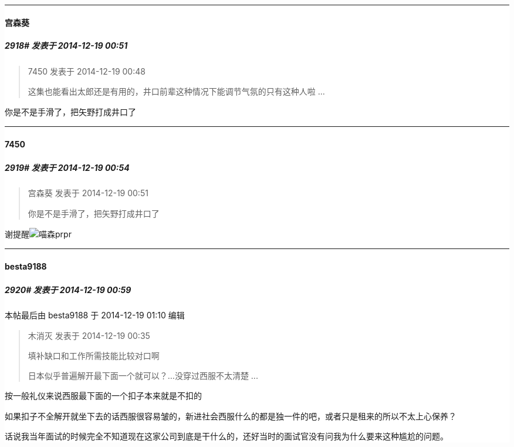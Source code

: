 





-----

####  宫森葵  
##### 2918#       发表于 2014-12-19 00:51



<blockquote>7450 发表于 2014-12-19 00:48

这集也能看出太郎还是有用的，井口前辈这种情况下能调节气氛的只有这种人啦 ...</blockquote>
你是不是手滑了，把矢野打成井口了







-----

####  7450  
##### 2919#       发表于 2014-12-19 00:54



<blockquote>宫森葵 发表于 2014-12-19 00:51

你是不是手滑了，把矢野打成井口了</blockquote>
谢提醒<img src="https://static.saraba1st.com/image/smiley/face/13.gif" referrerpolicy="no-referrer">喵森prpr







-----

####  besta9188  
##### 2920#       发表于 2014-12-19 00:59



 本帖最后由 besta9188 于 2014-12-19 01:10 编辑 
<blockquote>木消灭 发表于 2014-12-19 00:35

填补缺口和工作所需技能比较对口啊


日本似乎普遍解开最下面一个就可以？…没穿过西服不太清楚 ...</blockquote>
按一般礼仪来说西服最下面的一个扣子本来就是不扣的

如果扣子不全解开就坐下去的话西服很容易皱的，新进社会西服什么的都是独一件的吧，或者只是租来的所以不太上心保养？

话说我当年面试的时候完全不知道现在这家公司到底是干什么的，还好当时的面试官没有问我为什么要来这种尴尬的问题。






